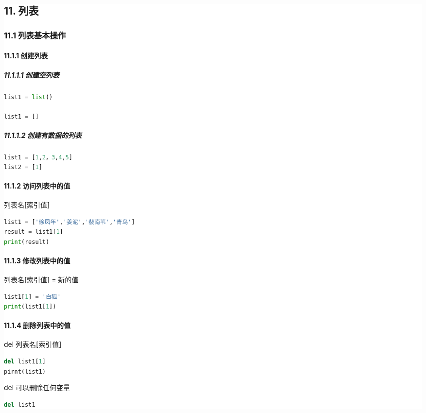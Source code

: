 

## 11. 列表

### 11.1 列表基本操作

#### 11.1.1 创建列表

##### 11.1.1.1 创建空列表

```python
list1 = list()

list1 = []
```

##### 11.1.1.2 创建有数据的列表

```python
list1 = [1,2，3,4,5]
list2 = [1]
```

#### 11.1.2 访问列表中的值

列表名[索引值]

```python
list1 = ['徐凤年','姜泥','裴南苇','青鸟']
result = list1[1]
print(result)
```



#### 11.1.3 修改列表中的值

列表名[索引值] = 新的值

```python
list1[1] = '白狐'
print(list1[1])
```



#### 11.1.4 删除列表中的值

del 列表名[索引值]

```python
del list1[1]
pirnt(list1)
```



del 可以删除任何变量

```python
del list1
```

